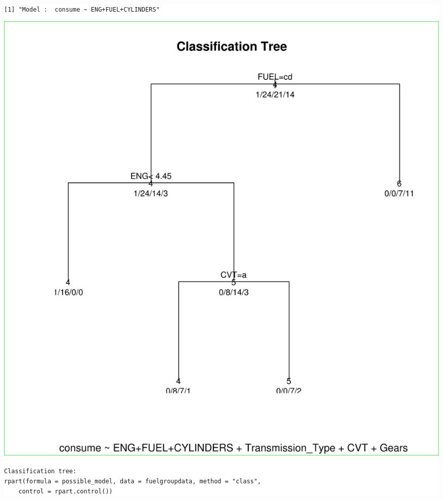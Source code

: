 
    [1] "Model :  consume ~ ENG+FUEL+CYLINDERS"



![svg](output_28_136.svg)


    
    Classification tree:
    rpart(formula = possible_model, data = fuelgroupdata, method = "class", 
        control = rpart.control())
    